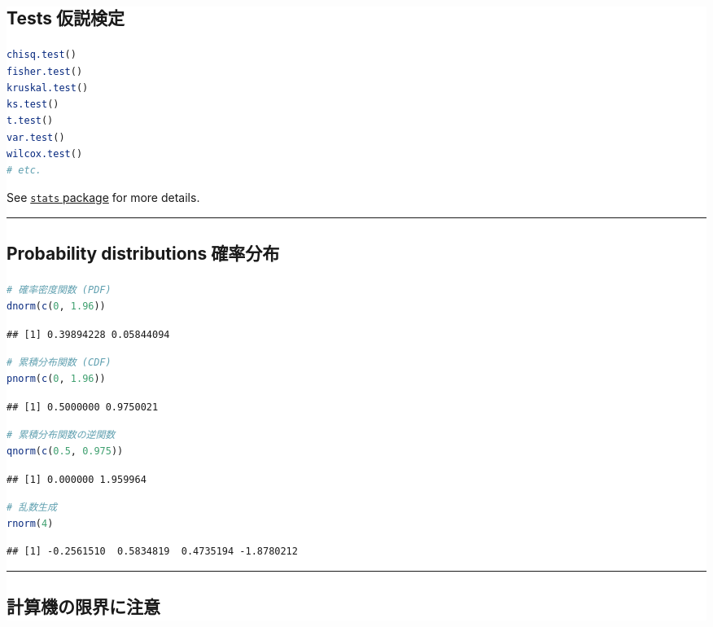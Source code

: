 ## Tests 仮説検定

```r
chisq.test()
fisher.test()
kruskal.test()
ks.test()
t.test()
var.test()
wilcox.test()
# etc.
```

See [`stats` package](https://stat.ethz.ch/R-manual/R-patched/library/stats/html/00Index.html) for more details.


---
## Probability distributions 確率分布


```r
# 確率密度関数 (PDF)
dnorm(c(0, 1.96))
```

```
## [1] 0.39894228 0.05844094
```

```r
# 累積分布関数 (CDF)
pnorm(c(0, 1.96))
```

```
## [1] 0.5000000 0.9750021
```

```r
# 累積分布関数の逆関数
qnorm(c(0.5, 0.975))
```

```
## [1] 0.000000 1.959964
```

```r
# 乱数生成
rnorm(4)
```

```
## [1] -0.2561510  0.5834819  0.4735194 -1.8780212
```

---
## 計算機の限界に注意
